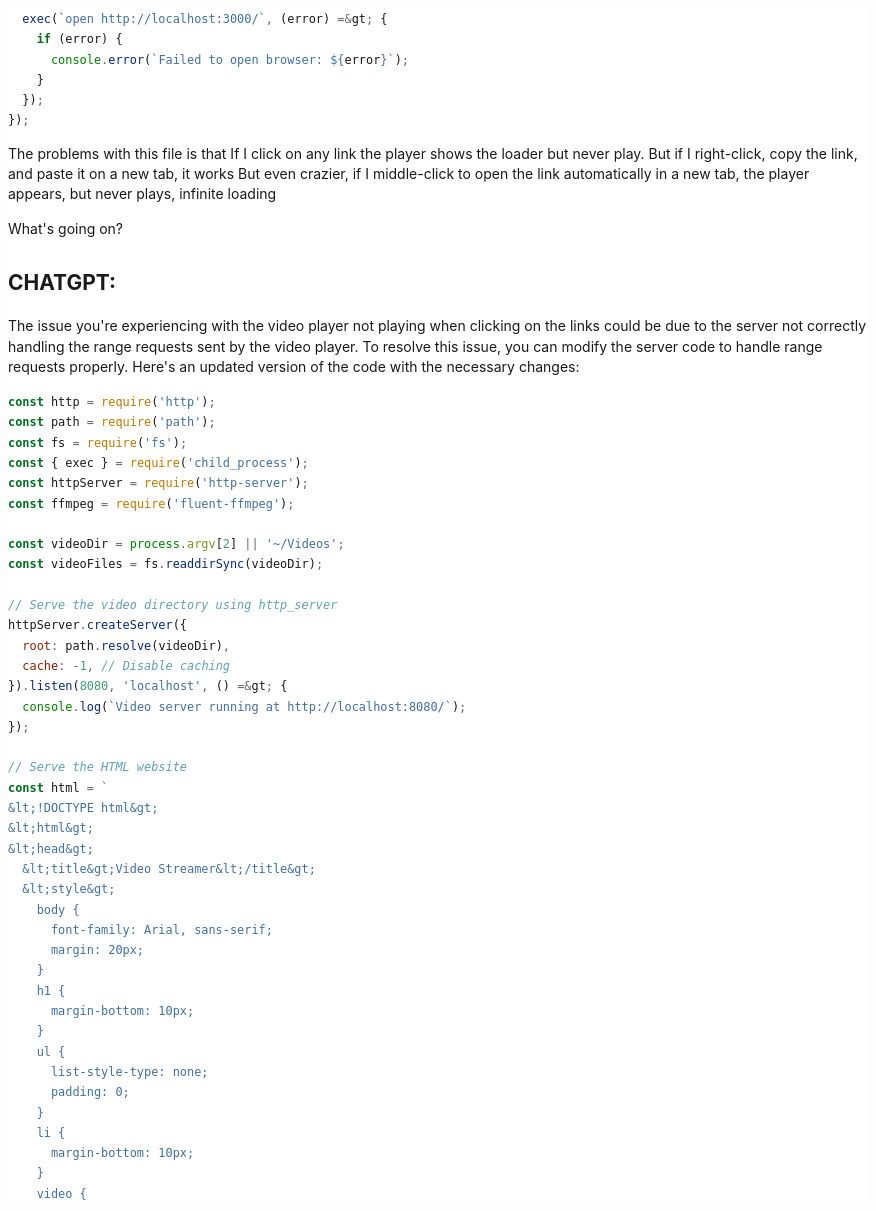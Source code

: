 ```javascript
  exec(`open http://localhost:3000/`, (error) =&gt; {
    if (error) {
      console.error(`Failed to open browser: ${error}`);
    }
  });
});
```
The problems with this file is that If I click on any link the player shows the loader but never play.
But if I right-click, copy the link, and paste it on a new tab, it works
But even crazier, if I middle-click to open the link automatically in a new tab, the player appears, but never plays, infinite loading

What's going on?

## CHATGPT:

The issue you're experiencing with the video player not playing when clicking on the links could be due to the server not correctly handling the range requests sent by the video player. To resolve this issue, you can modify the server code to handle range requests properly. Here's an updated version of the code with the necessary changes:


```javascript
const http = require('http');
const path = require('path');
const fs = require('fs');
const { exec } = require('child_process');
const httpServer = require('http-server');
const ffmpeg = require('fluent-ffmpeg');

const videoDir = process.argv[2] || '~/Videos';
const videoFiles = fs.readdirSync(videoDir);

// Serve the video directory using http_server
httpServer.createServer({
  root: path.resolve(videoDir),
  cache: -1, // Disable caching
}).listen(8080, 'localhost', () =&gt; {
  console.log(`Video server running at http://localhost:8080/`);
});

// Serve the HTML website
const html = `
&lt;!DOCTYPE html&gt;
&lt;html&gt;
&lt;head&gt;
  &lt;title&gt;Video Streamer&lt;/title&gt;
  &lt;style&gt;
    body {
      font-family: Arial, sans-serif;
      margin: 20px;
    }
    h1 {
      margin-bottom: 10px;
    }
    ul {
      list-style-type: none;
      padding: 0;
    }
    li {
      margin-bottom: 10px;
    }
    video {
```